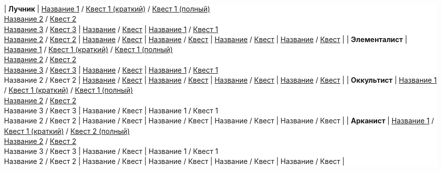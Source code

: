 | **Лучник**       | [Название 1](https://host6450.hnt.ru/translate/ffxiv-translation/quests/ru/?checksum=1d2cf2c95aa40ffb) / [Квест 1 (краткий)](https://host6450.hnt.ru/projects/ffxiv-translation/quest-001-clsarc998_00131/) / [Квест 1 (полный)](https://host6450.hnt.ru/projects/ffxiv-translation/quest-000-clsarc000_00021/)<br />[Название 2](https://host6450.hnt.ru/translate/ffxiv-translation/quests/ru/?checksum=1c8b2ecefc452485) / [Квест 2](https://host6450.hnt.ru/projects/ffxiv-translation/quest-001-clsarc999_00181/)<br />[Название 3](https://host6450.hnt.ru/translate/ffxiv-translation/completejournal/ru/?checksum=9b8787fd1d6098b9) / [Квест 3](https://host6450.hnt.ru/projects/ffxiv-translation/quest-002-clsarc100_00219/) | [Название](https://host6450.hnt.ru/translate/ffxiv-translation/completejournal/ru/?checksum=701eab769d644db1) / [Квест](https://host6450.hnt.ru/projects/ffxiv-translation/quest-000-clsarc001_00046/) | [Название 1](https://host6450.hnt.ru/translate/ffxiv-translation/completejournal/ru/?checksum=f51403d878e5256f) / [Квест 1](https://host6450.hnt.ru/projects/ffxiv-translation/quest-001-clsarc997_00134/)<br />[Название 2](https://host6450.hnt.ru/translate/ffxiv-translation/completejournal/ru/?checksum=cc6ab36dc2d2f8c7) / [Квест 2](https://host6450.hnt.ru/projects/ffxiv-translation/quest-000-clsarc002_00067/) | [Название](https://host6450.hnt.ru/translate/ffxiv-translation/completejournal/ru/?checksum=c121fcc0f05da5aa) / [Квест](https://host6450.hnt.ru/projects/ffxiv-translation/quest-000-clsarc003_00068/) | [Название](https://host6450.hnt.ru/translate/ffxiv-translation/completejournal/ru/?checksum=3d340a0f23b836f3) / [Квест](https://host6450.hnt.ru/projects/ffxiv-translation/quest-000-clsarc004_00070/) | [Название](https://host6450.hnt.ru/translate/ffxiv-translation/completejournal/ru/?checksum=621fdf311f0c0490) / [Квест](https://host6450.hnt.ru/projects/ffxiv-translation/quest-000-clsarc005_00071/) | [Название](https://host6450.hnt.ru/translate/ffxiv-translation/completejournal/ru/?checksum=e6edc80f648a5466) / [Квест](https://host6450.hnt.ru/projects/ffxiv-translation/quest-000-clsarc006_00076/) |
| **Элементалист** | [Название 1](https://host6450.hnt.ru/translate/ffxiv-translation/quests/ru/?checksum=1d2cf2c95aa40ffb) / [Квест 1 (краткий)](https://host6450.hnt.ru/projects/ffxiv-translation/quest-001-clscnj998_00133/) / [Квест 1 (полный)](https://host6450.hnt.ru/projects/ffxiv-translation/quest-000-clscnj000_00022/)<br />[Название 2](https://host6450.hnt.ru/translate/ffxiv-translation/quests/ru/?checksum=1c8b2ecefc452485) / [Квест 2](https://host6450.hnt.ru/projects/ffxiv-translation/quest-001-clscnj999_00182/)<br />[Название 3](https://host6450.hnt.ru/translate/ffxiv-translation/completejournal/ru/?checksum=5fea7f16748b6c04) / [Квест 3](https://host6450.hnt.ru/projects/ffxiv-translation/quest-002-clscnj100_00211/) | [Название](https://host6450.hnt.ru/translate/ffxiv-translation/completejournal/ru/?checksum=6f6d69ccd02b95a7) / [Квест](https://host6450.hnt.ru/projects/ffxiv-translation/quest-000-clscnj001_00048/) | [Название 1](https://host6450.hnt.ru/translate/ffxiv-translation/completejournal/ru/?checksum=df849e6f16b7f7f9) / [Квест 1](https://host6450.hnt.ru/projects/ffxiv-translation/quest-000-clscnj002_00091/)<br />Название 2 / Квест 2 | [Название](https://host6450.hnt.ru/translate/ffxiv-translation/completejournal/ru/?checksum=5cc9ff8919520be) / [Квест](https://host6450.hnt.ru/projects/ffxiv-translation/quest-000-clscnj003_00092/) | [Название](https://host6450.hnt.ru/translate/ffxiv-translation/completejournal/ru/?checksum=4f46a7e12414f696) / [Квест](https://host6450.hnt.ru/projects/ffxiv-translation/quest-000-clscnj004_00093/) | [Название](https://host6450.hnt.ru/translate/ffxiv-translation/completejournal/ru/?checksum=b441d59d379a44a6) / [Квест](https://host6450.hnt.ru/projects/ffxiv-translation/quest-004-clscnj005_00440/) | [Название](https://host6450.hnt.ru/translate/ffxiv-translation/completejournal/ru/?checksum=84ce8b37553d6862) / [Квест](https://host6450.hnt.ru/projects/ffxiv-translation/quest-004-clscnj006_00441/) |
| **Оккультист**   | [Название 1](https://host6450.hnt.ru/translate/ffxiv-translation/quests/ru/?checksum=1d2cf2c95aa40ffb) / [Квест 1 (краткий)](https://host6450.hnt.ru/projects/ffxiv-translation/quest-003-clsthm011_00344/) / [Квест 1 (полный)](https://host6450.hnt.ru/projects/ffxiv-translation/quest-003-clsthm020_00345/)<br />[Название 2](https://host6450.hnt.ru/translate/ffxiv-translation/quests/ru/?checksum=1c8b2ecefc452485) / [Квест 2](https://host6450.hnt.ru/projects/ffxiv-translation/quest-001-clsthm001_00183/)<br />Название 3 / Квест 3 | Название / Квест                                             | Название 1 / Квест 1<br />Название 2 / Квест 2               | Название / Квест                                             | Название / Квест                                             | Название / Квест                                             | Название / Квест                                             |
| **Арканист**     | [Название 1](https://host6450.hnt.ru/translate/ffxiv-translation/quests/ru/?checksum=1d2cf2c95aa40ffb) / [Квест 1 (краткий)](https://host6450.hnt.ru/projects/ffxiv-translation/quest-004-clsacn011_00452/) / [Квест 2 (полный)](https://host6450.hnt.ru/projects/ffxiv-translation/quest-004-clsacn020_00453/)<br />[Название 2](https://host6450.hnt.ru/translate/ffxiv-translation/quests/ru/?checksum=1c8b2ecefc452485) / [Квест 2](https://host6450.hnt.ru/projects/ffxiv-translation/quest-004-clsacn001_00451/)<br />Название 3 / Квест 3 | Название / Квест                                             | Название 1 / Квест 1<br />Название 2 / Квест 2               | Название / Квест                                             | Название / Квест                                             | Название / Квест                                             | Название / Квест                                             |